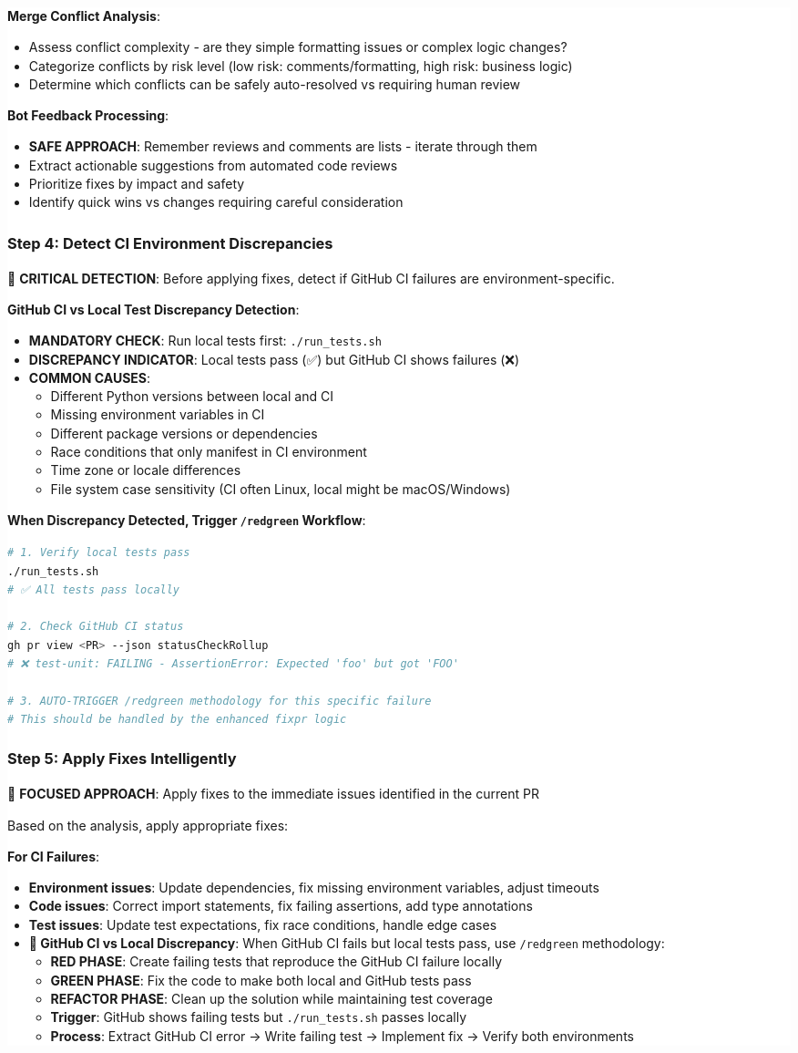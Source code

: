 **Merge Conflict Analysis**:
- Assess conflict complexity - are they simple formatting issues or complex logic changes?
- Categorize conflicts by risk level (low risk: comments/formatting, high risk: business logic)
- Determine which conflicts can be safely auto-resolved vs requiring human review

**Bot Feedback Processing**:
- **SAFE APPROACH**: Remember reviews and comments are lists - iterate through them
- Extract actionable suggestions from automated code reviews
- Prioritize fixes by impact and safety
- Identify quick wins vs changes requiring careful consideration

### Step 4: Detect CI Environment Discrepancies

🚨 **CRITICAL DETECTION**: Before applying fixes, detect if GitHub CI failures are environment-specific.

**GitHub CI vs Local Test Discrepancy Detection**:
- **MANDATORY CHECK**: Run local tests first: `./run_tests.sh`
- **DISCREPANCY INDICATOR**: Local tests pass (✅) but GitHub CI shows failures (❌)
- **COMMON CAUSES**:
  - Different Python versions between local and CI
  - Missing environment variables in CI
  - Different package versions or dependencies
  - Race conditions that only manifest in CI environment
  - Time zone or locale differences
  - File system case sensitivity (CI often Linux, local might be macOS/Windows)

**When Discrepancy Detected, Trigger `/redgreen` Workflow**:
```bash
# 1. Verify local tests pass
./run_tests.sh
# ✅ All tests pass locally

# 2. Check GitHub CI status
gh pr view <PR> --json statusCheckRollup
# ❌ test-unit: FAILING - AssertionError: Expected 'foo' but got 'FOO'

# 3. AUTO-TRIGGER /redgreen methodology for this specific failure
# This should be handled by the enhanced fixpr logic
```

### Step 5: Apply Fixes Intelligently

🎯 **FOCUSED APPROACH**: Apply fixes to the immediate issues identified in the current PR

Based on the analysis, apply appropriate fixes:

**For CI Failures**:
- **Environment issues**: Update dependencies, fix missing environment variables, adjust timeouts
- **Code issues**: Correct import statements, fix failing assertions, add type annotations
- **Test issues**: Update test expectations, fix race conditions, handle edge cases
- **🚨 GitHub CI vs Local Discrepancy**: When GitHub CI fails but local tests pass, use `/redgreen` methodology:
  - **RED PHASE**: Create failing tests that reproduce the GitHub CI failure locally
  - **GREEN PHASE**: Fix the code to make both local and GitHub tests pass
  - **REFACTOR PHASE**: Clean up the solution while maintaining test coverage
  - **Trigger**: GitHub shows failing tests but `./run_tests.sh` passes locally
  - **Process**: Extract GitHub CI error → Write failing test → Implement fix → Verify both environments
